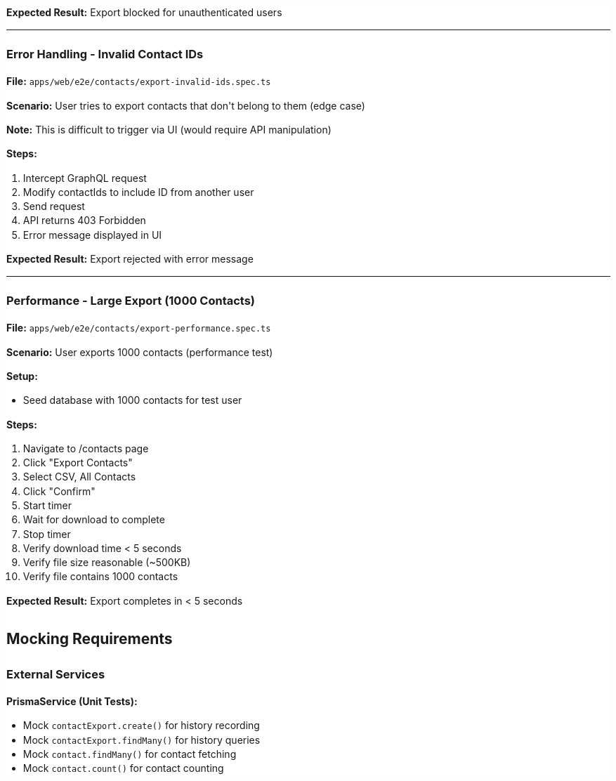 **Expected Result:** Export blocked for unauthenticated users

---

### Error Handling - Invalid Contact IDs

**File:** `apps/web/e2e/contacts/export-invalid-ids.spec.ts`

**Scenario:** User tries to export contacts that don't belong to them (edge case)

**Note:** This is difficult to trigger via UI (would require API manipulation)

**Steps:**
1. Intercept GraphQL request
2. Modify contactIds to include ID from another user
3. Send request
4. API returns 403 Forbidden
5. Error message displayed in UI

**Expected Result:** Export rejected with error message

---

### Performance - Large Export (1000 Contacts)

**File:** `apps/web/e2e/contacts/export-performance.spec.ts`

**Scenario:** User exports 1000 contacts (performance test)

**Setup:**
- Seed database with 1000 contacts for test user

**Steps:**
1. Navigate to /contacts page
2. Click "Export Contacts"
3. Select CSV, All Contacts
4. Click "Confirm"
5. Start timer
6. Wait for download to complete
7. Stop timer
8. Verify download time < 5 seconds
9. Verify file size reasonable (~500KB)
10. Verify file contains 1000 contacts

**Expected Result:** Export completes in < 5 seconds

## Mocking Requirements

### External Services

**PrismaService (Unit Tests):**
- Mock `contactExport.create()` for history recording
- Mock `contactExport.findMany()` for history queries
- Mock `contact.findMany()` for contact fetching
- Mock `contact.count()` for contact counting
